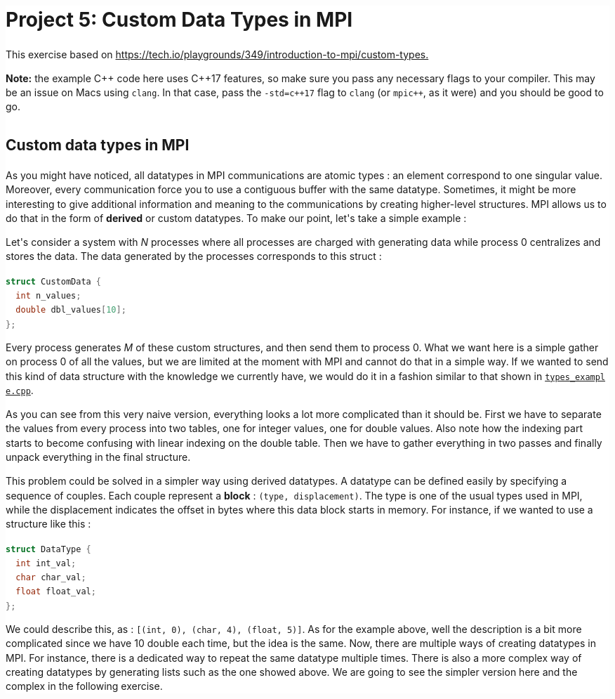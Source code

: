 # Project 5: Custom Data Types in MPI

This exercise based on <https://tech.io/playgrounds/349/introduction-to-mpi/custom-types.>

**Note:** the example C++ code here uses C++17 features, so make sure you pass any necessary flags to your compiler. This may be an issue on Macs using `clang`. In that case, pass the `-std=c++17` flag to `clang` (or `mpic++`, as it were) and you should be good to go.

## Custom data types in MPI

As you might have noticed, all datatypes in MPI communications are atomic types : an element correspond to one singular value. Moreover, every communication force you to use a contiguous buffer with the same datatype. Sometimes, it might be more interesting to give additional information and meaning to the communications by creating higher-level structures. MPI allows us to do that in the form of **derived** or custom datatypes. To make our point, let's take a simple example :

Let's consider a system with $`N`$ processes where all processes are charged with generating data while process 0 centralizes and stores the data. The data generated by the processes corresponds to this struct :

```cpp
struct CustomData {
  int n_values;
  double dbl_values[10];
};
```

Every process generates $`M`$ of these custom structures, and then send them to process 0. What we want here is a simple gather on process 0 of all the values, but we are limited at the moment with MPI and cannot do that in a simple way. If we wanted to send this kind of data structure with the knowledge we currently have, we would do it in a fashion similar to that shown in [`types_example.cpp`](types_example.cpp).

As you can see from this very naive version, everything looks a lot more complicated than it should be. First we have to separate the values from every process into two tables, one for integer values, one for double values. Also note how the indexing part starts to become confusing with linear indexing on the double table. Then we have to gather everything in two passes and finally unpack everything in the final structure.

This problem could be solved in a simpler way using derived datatypes. A datatype can be defined easily by specifying a sequence of couples. Each couple represent a **block** : `(type, displacement)`. The type is one of the usual types used in MPI, while the displacement indicates the offset in bytes where this data block starts in memory. For instance, if we wanted to use a structure like this :

```cpp
struct DataType {
  int int_val;
  char char_val;
  float float_val;
};
```

We could describe this, as : `[(int, 0), (char, 4), (float, 5)]`. As for the example above, well the description is a bit more complicated since we have 10 double each time, but the idea is the same. Now, there are multiple ways of creating datatypes in MPI. For instance, there is a dedicated way to repeat the same datatype multiple times. There is also a more complex way of creating datatypes by generating lists such as the one showed above. We are going to see the simpler version here and the complex in the following exercise.
